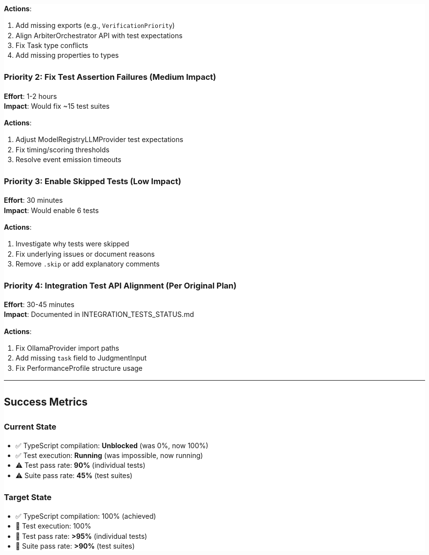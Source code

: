 **Actions**:

1. Add missing exports (e.g., `VerificationPriority`)
2. Align ArbiterOrchestrator API with test expectations
3. Fix Task type conflicts
4. Add missing properties to types

### Priority 2: Fix Test Assertion Failures (Medium Impact)

**Effort**: 1-2 hours  
**Impact**: Would fix ~15 test suites

**Actions**:

1. Adjust ModelRegistryLLMProvider test expectations
2. Fix timing/scoring thresholds
3. Resolve event emission timeouts

### Priority 3: Enable Skipped Tests (Low Impact)

**Effort**: 30 minutes  
**Impact**: Would enable 6 tests

**Actions**:

1. Investigate why tests were skipped
2. Fix underlying issues or document reasons
3. Remove `.skip` or add explanatory comments

### Priority 4: Integration Test API Alignment (Per Original Plan)

**Effort**: 30-45 minutes  
**Impact**: Documented in INTEGRATION_TESTS_STATUS.md

**Actions**:

1. Fix OllamaProvider import paths
2. Add missing `task` field to JudgmentInput
3. Fix PerformanceProfile structure usage

---

## Success Metrics

### Current State

- ✅ TypeScript compilation: **Unblocked** (was 0%, now 100%)
- ✅ Test execution: **Running** (was impossible, now running)
- ⚠️ Test pass rate: **90%** (individual tests)
- ⚠️ Suite pass rate: **45%** (test suites)

### Target State

- ✅ TypeScript compilation: 100% (achieved)
- 🎯 Test execution: 100%
- 🎯 Test pass rate: **>95%** (individual tests)
- 🎯 Suite pass rate: **>90%** (test suites)
